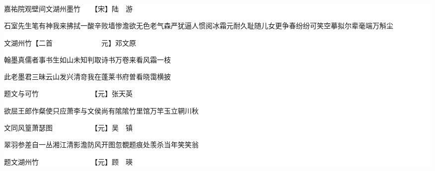 嘉祐院观壁间文湖州墨竹　　【宋】陆　游  

石室先生笔有神我来拂拭一酸辛败墙惨澹欲无色老气森严犹逼人惯阅冰霜元耐久耻随儿女更争春纷纷可笑空摹拟尔辈毫端万斛尘  

文湖州竹【二首　　　　　　　元】邓文原  

翰墨真儒者事书生如山未知判取诗书万卷来看风霜一枝  

此老墨君三昧云山发兴清竒我在蓬莱书府曽看晓霭横披  

题文与可竹　　　　　　　　【元】张天英  

欲屈王郎作粲使只应萧李与文侯尚有隂隂竹里馆万竿玉立辋川秋  

文同风篁萧瑟图　　　　　　【元】吴　镇  

翠羽参差自一丛湘江清影澹防风开图忽覩题痕处羡杀当年笑笑翁  

题文湖州竹　　　　　　　　【元】顾　瑛  

